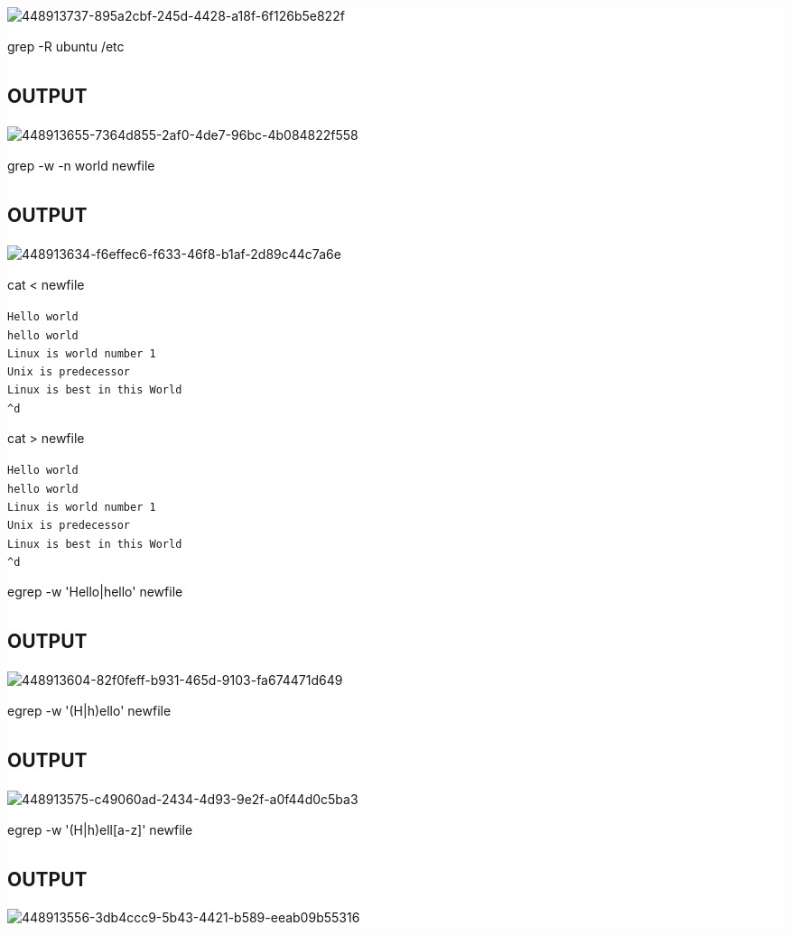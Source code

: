 <img width="585" height="75" alt="448913737-895a2cbf-245d-4428-a18f-6f126b5e822f" src="https://github.com/user-attachments/assets/fbbcd560-42b2-427d-8347-d3221e0422ad" />



grep -R ubuntu /etc
## OUTPUT

<img width="1348" height="455" alt="448913655-7364d855-2af0-4de7-96bc-4b084822f558" src="https://github.com/user-attachments/assets/784060e5-80f8-4fde-9f6f-64760d9c0084" />


grep -w -n world newfile   
## OUTPUT

<img width="647" height="109" alt="448913634-f6effec6-f633-46f8-b1af-2d89c44c7a6e" src="https://github.com/user-attachments/assets/a944e127-e8a0-4bbb-b25f-91d9ce9d0ca3" />

cat < newfile 
```
Hello world
hello world
Linux is world number 1
Unix is predecessor
Linux is best in this World
^d
```

cat > newfile
```
Hello world
hello world
Linux is world number 1
Unix is predecessor
Linux is best in this World
^d
 ```
egrep -w 'Hello|hello' newfile 
## OUTPUT

<img width="702" height="106" alt="448913604-82f0feff-b931-465d-9103-fa674471d649" src="https://github.com/user-attachments/assets/02db67aa-499c-4f77-8e8b-cd9590a1075c" />


egrep -w '(H|h)ello' newfile 
## OUTPUT

<img width="731" height="103" alt="448913575-c49060ad-2434-4d93-9e2f-a0f44d0c5ba3" src="https://github.com/user-attachments/assets/e55f0a58-fc8c-42cc-ac10-179399a215f5" />


egrep -w '(H|h)ell[a-z]' newfile 
## OUTPUT

<img width="612" height="107" alt="448913556-3db4ccc9-5b43-4421-b589-eeab09b55316" src="https://github.com/user-attachments/assets/07bf6e7f-20b6-4131-824d-232046416670" />
